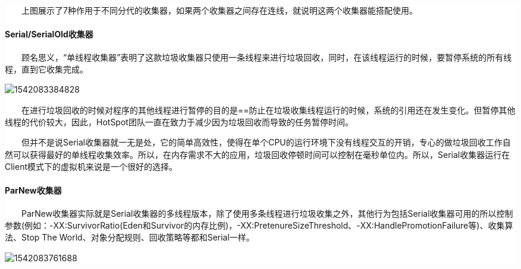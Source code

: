 &emsp;&emsp;上图展示了7种作用于不同分代的收集器，如果两个收集器之间存在连线，就说明这两个收集器能搭配使用。

#### Serial/SerialOld收集器

&emsp;&emsp;顾名思义，“单线程收集器”表明了这款垃圾收集器只使用一条线程来进行垃圾回收，同时，在该线程运行的时候，要暂停系统的所有线程，直到它收集完成。

![1542083384828](..\..\..\img\1542083384828.png)

&emsp;&emsp;在进行垃圾回收的时候对程序的其他线程进行暂停的目的是==防止在垃圾收集线程运行的时候，系统的引用还在发生变化。但暂停其他线程的代价较大，因此，HotSpot团队一直在致力于减少因为垃圾回收而导致的任务暂停时间。

&emsp;&emsp;但并不是说Serial收集器就一无是处，它的简单高效性，使得在单个CPU的运行环境下没有线程交互的开销，专心的做垃圾回收工作自然可以获得最好的单线程收集效率。所以，在内存需求不大的应用，垃圾回收停顿时间可以控制在毫秒单位内。所以，Serial收集器运行在Client模式下的虚拟机来说是一个很好的选择。

#### ParNew收集器

&emsp;&emsp;ParNew收集器实际就是Serial收集器的多线程版本，除了使用多条线程进行垃圾收集之外，其他行为包括Serial收集器可用的所以控制参数(例如：-XX:SurvivorRatio(Eden和Survivor的内存比例)，-XX:PretenureSizeThreshold、-XX:HandlePromotionFailure等)、收集算法、Stop The World、对象分配规则、回收策略等都和Serial一样。

![1542083761688](..\..\..\img\1542083761688.png)
